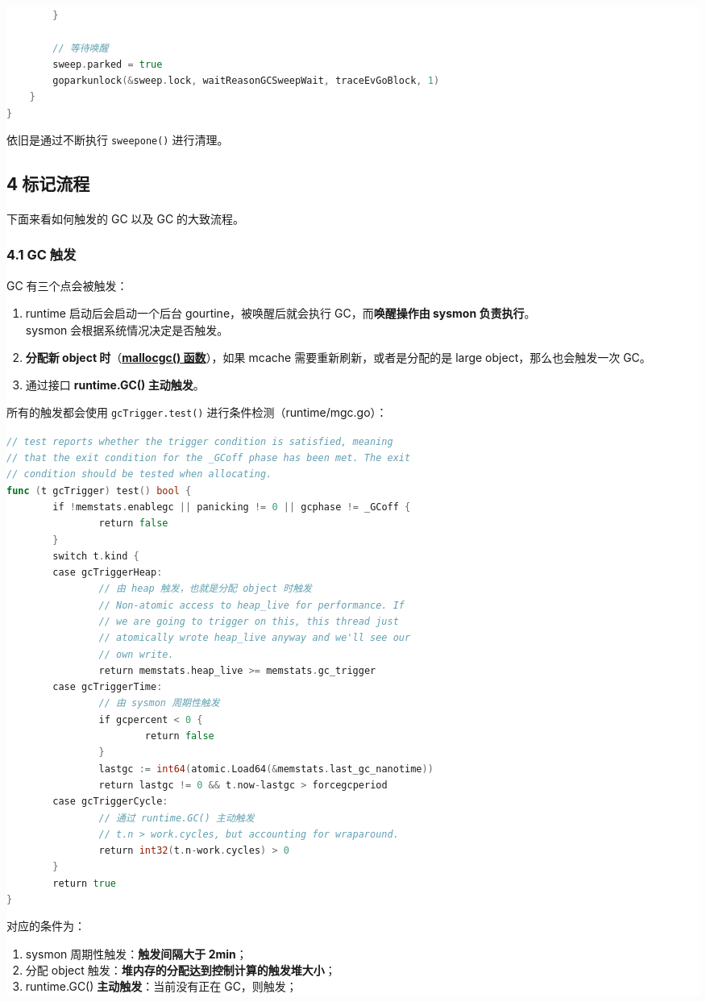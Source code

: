 ```go
		}
		
		// 等待唤醒
		sweep.parked = true
		goparkunlock(&sweep.lock, waitReasonGCSweepWait, traceEvGoBlock, 1)
	}
}
```
依旧是通过不断执行 `sweepone()` 进行清理。

## 4 标记流程

下面来看如何触发的 GC 以及 GC 的大致流程。

### 4.1 GC 触发

GC 有三个点会被触发：

1. runtime 启动后会启动一个后台 gourtine，被唤醒后就会执行 GC，而**唤醒操作由 sysmon 负责执行**。<br>
sysmon 会根据系统情况决定是否触发。

1. **分配新 object 时**（[**mallocgc() 函数**](../memory-manager/#52-object-分配)），如果 mcache 需要重新刷新，或者是分配的是 large object，那么也会触发一次 GC。

2. 通过接口 **runtime.GC() 主动触发**。

所有的触发都会使用 `gcTrigger.test()` 进行条件检测（runtime/mgc.go）：

```go
// test reports whether the trigger condition is satisfied, meaning
// that the exit condition for the _GCoff phase has been met. The exit
// condition should be tested when allocating.
func (t gcTrigger) test() bool {
        if !memstats.enablegc || panicking != 0 || gcphase != _GCoff {
                return false
        }
        switch t.kind {
        case gcTriggerHeap:
                // 由 heap 触发，也就是分配 object 时触发
                // Non-atomic access to heap_live for performance. If
                // we are going to trigger on this, this thread just
                // atomically wrote heap_live anyway and we'll see our
                // own write.
                return memstats.heap_live >= memstats.gc_trigger
        case gcTriggerTime:
                // 由 sysmon 周期性触发
                if gcpercent < 0 {
                        return false
                }
                lastgc := int64(atomic.Load64(&memstats.last_gc_nanotime))
                return lastgc != 0 && t.now-lastgc > forcegcperiod
        case gcTriggerCycle:
                // 通过 runtime.GC() 主动触发
                // t.n > work.cycles, but accounting for wraparound.
                return int32(t.n-work.cycles) > 0
        }
        return true
}
```
对应的条件为：
1. sysmon 周期性触发：**触发间隔大于 2min**；
2. 分配 object 触发：**堆内存的分配达到控制计算的触发堆大小**；
3. runtime.GC() **主动触发**：当前没有正在 GC，则触发；
